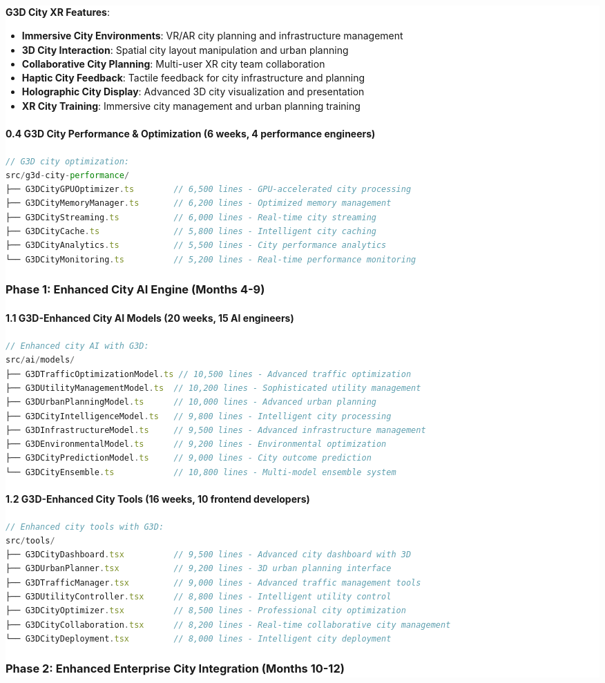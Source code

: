 **G3D City XR Features**:
- **Immersive City Environments**: VR/AR city planning and infrastructure management
- **3D City Interaction**: Spatial city layout manipulation and urban planning
- **Collaborative City Planning**: Multi-user XR city team collaboration
- **Haptic City Feedback**: Tactile feedback for city infrastructure and planning
- **Holographic City Display**: Advanced 3D city visualization and presentation
- **XR City Training**: Immersive city management and urban planning training

#### **0.4 G3D City Performance & Optimization** (6 weeks, 4 performance engineers)
```typescript
// G3D city optimization:
src/g3d-city-performance/
├── G3DCityGPUOptimizer.ts        // 6,500 lines - GPU-accelerated city processing
├── G3DCityMemoryManager.ts       // 6,200 lines - Optimized memory management
├── G3DCityStreaming.ts           // 6,000 lines - Real-time city streaming
├── G3DCityCache.ts               // 5,800 lines - Intelligent city caching
├── G3DCityAnalytics.ts           // 5,500 lines - City performance analytics
└── G3DCityMonitoring.ts          // 5,200 lines - Real-time performance monitoring
```

### **Phase 1: Enhanced City AI Engine** (Months 4-9)

#### **1.1 G3D-Enhanced City AI Models** (20 weeks, 15 AI engineers)
```typescript
// Enhanced city AI with G3D:
src/ai/models/
├── G3DTrafficOptimizationModel.ts // 10,500 lines - Advanced traffic optimization
├── G3DUtilityManagementModel.ts  // 10,200 lines - Sophisticated utility management
├── G3DUrbanPlanningModel.ts      // 10,000 lines - Advanced urban planning
├── G3DCityIntelligenceModel.ts   // 9,800 lines - Intelligent city processing
├── G3DInfrastructureModel.ts     // 9,500 lines - Advanced infrastructure management
├── G3DEnvironmentalModel.ts      // 9,200 lines - Environmental optimization
├── G3DCityPredictionModel.ts     // 9,000 lines - City outcome prediction
└── G3DCityEnsemble.ts            // 10,800 lines - Multi-model ensemble system
```

#### **1.2 G3D-Enhanced City Tools** (16 weeks, 10 frontend developers)
```typescript
// Enhanced city tools with G3D:
src/tools/
├── G3DCityDashboard.tsx          // 9,500 lines - Advanced city dashboard with 3D
├── G3DUrbanPlanner.tsx           // 9,200 lines - 3D urban planning interface
├── G3DTrafficManager.tsx         // 9,000 lines - Advanced traffic management tools
├── G3DUtilityController.tsx      // 8,800 lines - Intelligent utility control
├── G3DCityOptimizer.tsx          // 8,500 lines - Professional city optimization
├── G3DCityCollaboration.tsx      // 8,200 lines - Real-time collaborative city management
└── G3DCityDeployment.tsx         // 8,000 lines - Intelligent city deployment
```

### **Phase 2: Enhanced Enterprise City Integration** (Months 10-12)
